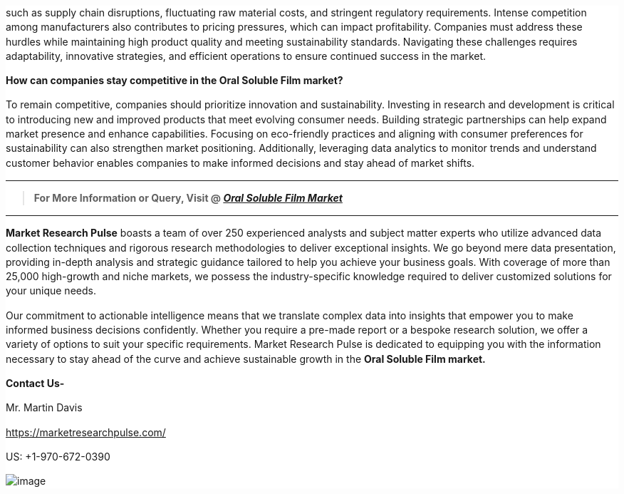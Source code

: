 such as supply chain disruptions, fluctuating raw material costs, and stringent regulatory requirements. Intense competition among manufacturers also contributes to pricing pressures, which can impact profitability. Companies must address these hurdles while maintaining high product quality and meeting sustainability standards. Navigating these challenges requires adaptability, innovative strategies, and efficient operations to ensure continued success in the market.</p><p><strong>How can companies stay competitive in the Oral Soluble Film market?</strong></p><p>To remain competitive, companies should prioritize innovation and sustainability. Investing in research and development is critical to introducing new and improved products that meet evolving consumer needs. Building strategic partnerships can help expand market presence and enhance capabilities. Focusing on eco-friendly practices and aligning with consumer preferences for sustainability can also strengthen market positioning. Additionally, leveraging data analytics to monitor trends and understand customer behavior enables companies to make informed decisions and stay ahead of market shifts.</p><hr /><blockquote><p><strong>For More Information or Query, Visit @&nbsp;<em><a href="https://marketresearchpulse.com/report/20675/oral-soluble-film-market?utm_source=Linkedin&utm_medium=025">Oral Soluble Film Market</a></em></strong></p></blockquote><hr /><p><strong>Market Research Pulse</strong> boasts a team of over 250 experienced analysts and subject matter experts who utilize advanced data collection techniques and rigorous research methodologies to deliver exceptional insights. We go beyond mere data presentation, providing in-depth analysis and strategic guidance tailored to help you achieve your business goals. With coverage of more than 25,000 high-growth and niche markets, we possess the industry-specific knowledge required to deliver customized solutions for your unique needs.</p><p>Our commitment to actionable intelligence means that we translate complex data into insights that empower you to make informed business decisions confidently. Whether you require a pre-made report or a bespoke research solution, we offer a variety of options to suit your specific requirements. Market Research Pulse is dedicated to equipping you with the information necessary to stay ahead of the curve and achieve sustainable growth in the <strong>Oral Soluble Film market.</strong></p><p><strong>Contact Us-</strong></p><p>Mr. Martin Davis</p><p>https://marketresearchpulse.com/</p><p>US: +1-970-672-0390</p>
![image](https://github.com/user-attachments/assets/237ea17d-5ad1-48ae-a498-f1e12d5eee34)
